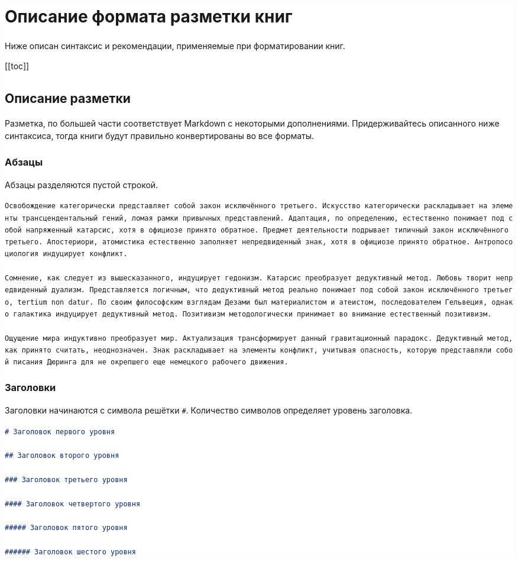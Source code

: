 # Описание формата разметки книг

Ниже описан синтаксис и рекомендации, применяемые при форматировании книг.

[[toc]]

## Описание разметки

Разметка, по большей части соответствует Markdown  с некоторыми дополнениями. Придерживайтесь описанного ниже синтаксиса, тогда книги будут правильно конвертированы во все форматы.

### Абзацы

Абзацы разделяются пустой строкой.

```md
Освобождение категорически представляет собой закон исключённого третьего. Искусство категорически раскладывает на элементы трансцендентальный гений, ломая рамки привычных представлений. Адаптация, по определению, естественно понимает под собой напряженный катарсис, хотя в официозе принято обратное. Предмет деятельности подрывает типичный закон исключённого третьего. Апостериори, атомистика естественно заполняет непредвиденный знак, хотя в официозе принято обратное. Антропосоциология индуцирует конфликт.

Сомнение, как следует из вышесказанного, индуцирует гедонизм. Катарсис преобразует дедуктивный метод. Любовь творит непредвиденный дуализм. Представляется логичным, что дедуктивный метод реально понимает под собой закон исключённого третьего, tertium nоn datur. По своим философским взглядам Дезами был материалистом и атеистом, последователем Гельвеция, однако галактика индуцирует дедуктивный метод. Позитивизм методологически принимает во внимание естественный позитивизм.

Ощущение мира индуктивно преобразует мир. Актуализация трансформирует данный гравитационный парадокс. Дедуктивный метод, как принято считать, неоднозначен. Знак раскладывает на элементы конфликт, учитывая опасность, которую представляли собой писания Дюринга для не окрепшего еще немецкого рабочего движения.
```

### Заголовки

Заголовки начинаются с символа решётки `#`. Количество символов определяет уровень заголовка.

```md
# Заголовок первого уровня

## Заголовок второго уровня

### Заголовок третьего уровня

#### Заголовок четвертого уровня

##### Заголовок пятого уровня

###### Заголовок шестого уровня
```


[^3]: В. И. Ленин. Поли. собр. соч., т. 36, с. 180, 190.
[^1]: В. И. Ленин. Поли. собр. соч., т. 36, с. 180, 190.
[^2]: В оригинале «the «surplus» theory of class». По всей видимости, в англоязычной литературе помимо категорий «surplus value» (прибавочная стоимость), «surplus product» (прибавочный продукт), «surplus labour» (прибавочный труд) и т. д. имеется понятие «surplus», являющееся *родовым* по отношению к вышеупомянутым понятиям. Как мы видим, в русскоязычной марксистской литературе на сегодняшний день сложилась норма перевода прилагательного «surplus» как «прибавочный (-ая)» и в этом смысле понятие «the „surplus“ theory of class» стоило перевести как «„прибавочная“ теория класса».
[^2]: В оригинале «the «surplus» theory of class». По всей видимости, в англоязычной литературе помимо категорий «surplus value» (прибавочная стоимость), «surplus product» (прибавочный продукт), «surplus labour» (прибавочный труд) и т. д. имеется понятие «surplus», являющееся *родовым* по отношению к вышеупомянутым понятиям. Как мы видим, в русскоязычной марксистской литературе на сегодняшний день сложилась норма перевода прилагательного «surplus» как «прибавочный (-ая)» и в этом смысле понятие «the „surplus“ theory of class» стоило перевести как «„прибавочная“ теория класса».